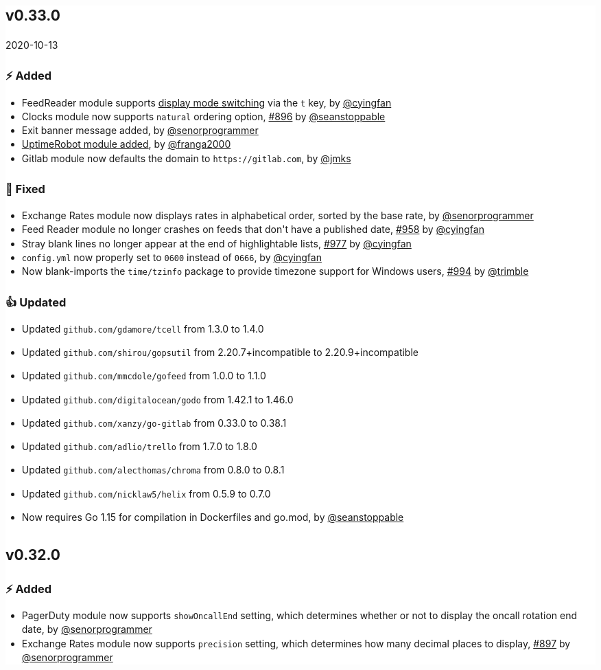## v0.33.0
2020-10-13

### ⚡️ Added

* FeedReader module supports [display mode switching](https://github.com/wtfutil/wtf/pull/976) via the `t` key, by [@cyingfan](https://github.com/cyingfan)
* Clocks module now supports `natural` ordering option, [#896](https://github.com/wtfutil/wtf/issues/896) by [@seanstoppable](https://github.com/Seanstoppable)
* Exit banner message added, by [@senorprogrammer](https://github.com/senorprogrammer)
* [UptimeRobot module added](https://github.com/wtfutil/wtf/pull/983), by [@franga2000](https://github.com/franga2000)
* Gitlab module now defaults the domain to `https://gitlab.com`, by [@jmks](https://github.com/jmks)

### 🐞 Fixed

* Exchange Rates module now displays rates in alphabetical order, sorted by the base rate, by [@senorprogrammer](https://github.com/senorprogrammer)
* Feed Reader module no longer crashes on feeds that don't have a published date, [#958](https://github.com/wtfutil/wtf/issues/958) by [@cyingfan](https://github.com/cyingfan)
* Stray blank lines no longer appear at the end of highlightable lists, [#977](https://github.com/wtfutil/wtf/pull/977) by [@cyingfan](https://github.com/cyingfan)
* `config.yml` now properly set to `0600` instead of `0666`, by [@cyingfan](https://github.com/cyingfan)
* Now blank-imports the `time/tzinfo` package to provide timezone support for Windows users, [#994](https://github.com/wtfutil/wtf/issues/994) by [@trimble](https://github.com/trimble)

### 👍 Updated

* Updated `github.com/gdamore/tcell` from 1.3.0 to 1.4.0
* Updated `github.com/shirou/gopsutil` from 2.20.7+incompatible to 2.20.9+incompatible
* Updated `github.com/mmcdole/gofeed` from 1.0.0 to 1.1.0
* Updated `github.com/digitalocean/godo` from 1.42.1 to 1.46.0
* Updated `github.com/xanzy/go-gitlab` from 0.33.0 to 0.38.1
* Updated `github.com/adlio/trello` from 1.7.0 to 1.8.0
* Updated `github.com/alecthomas/chroma` from 0.8.0 to 0.8.1
* Updated `github.com/nicklaw5/helix` from 0.5.9 to 0.7.0

* Now requires Go 1.15 for compilation in Dockerfiles and go.mod, by [@seanstoppable](https://github.com/Seanstoppable)

## v0.32.0

### ⚡️ Added

* PagerDuty module now supports `showOncallEnd` setting, which determines whether or not to display the oncall rotation end date, by [@senorprogrammer](https://github.com/senorprogrammer)
* Exchange Rates module now supports `precision` setting, which determines how many decimal places to display, [#897](https://github.com/wtfutil/wtf/issues/897) by [@senorprogrammer](https://github.com/senorprogrammer)
